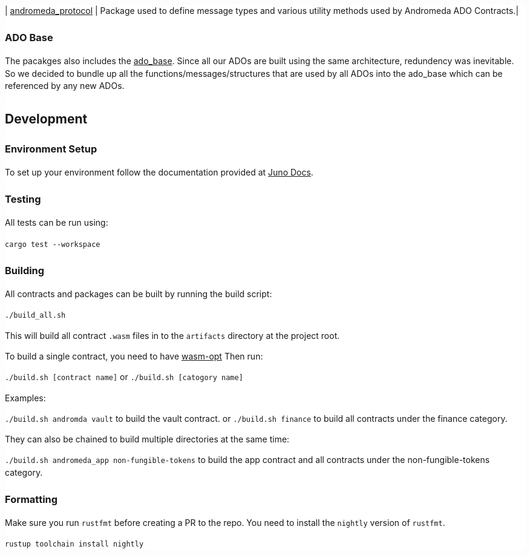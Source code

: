 | [andromeda_protocol](https://github.com/andromedaprotocol/andromeda-core/tree/development/packages) | Package used to define message types and various utility methods used by Andromeda ADO Contracts.|

### ADO Base

The pacakges also includes the [ado_base](https://github.com/andromedaprotocol/andromeda-core/tree/development/packages/ado-base). Since all our ADOs are built using the same architecture, redundency was inevitable. So we decided to bundle up all the functions/messages/structures that are used by all ADOs into the ado_base which can be referenced by any new ADOs. 

## Development

### Environment Setup

To set up your environment follow the documentation provided at [Juno Docs](https://docs.junonetwork.io/juno/readme).

### Testing

All tests can be run using:

`cargo test --workspace`

### Building

All contracts and packages can be built by running the build script:

`./build_all.sh`

This will build all contract `.wasm` files in to the `artifacts` directory at the project root.

To build a single contract, you need to have [wasm-opt](https://command-not-found.com/wasm-opt)
Then run:

`./build.sh [contract name]` or `./build.sh [catogory name]` 



Examples:

`./build.sh andromda vault` to build the vault contract.
or
`./build.sh finance` to build all contracts under the finance category.

They can also be chained to build multiple directories at the same time:

`./build.sh andromeda_app non-fungible-tokens` to build the app contract and all contracts under the non-fungible-tokens category.

### Formatting

Make sure you run `rustfmt` before creating a PR to the repo. You need to install the `nightly` version of `rustfmt`.

```sh
rustup toolchain install nightly
```
